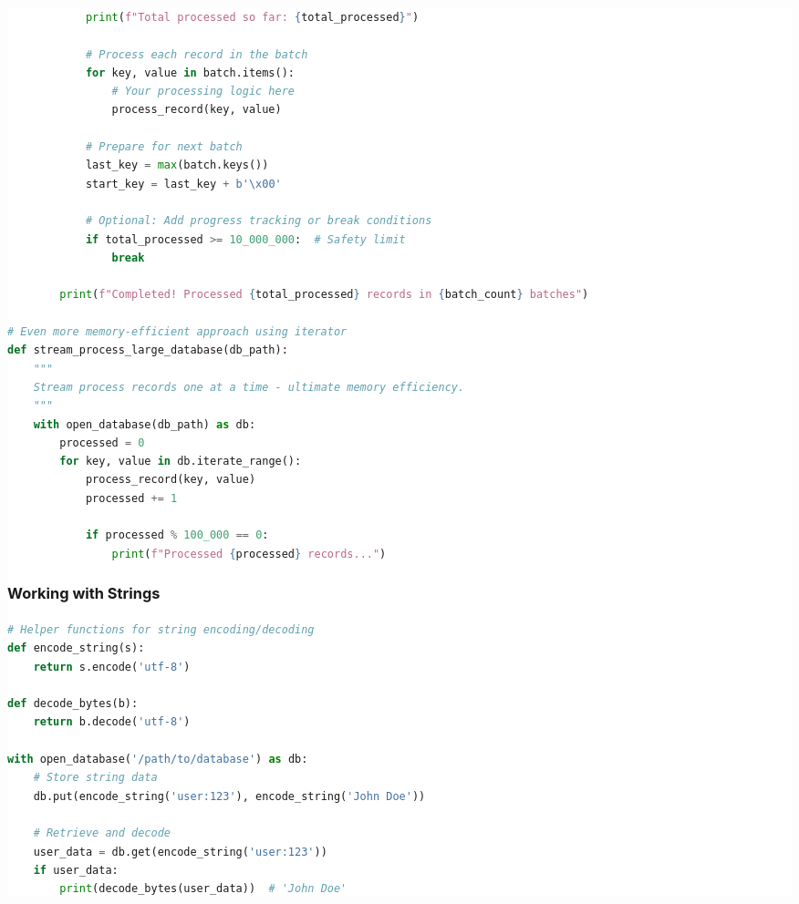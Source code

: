 ```python
            print(f"Total processed so far: {total_processed}")
            
            # Process each record in the batch
            for key, value in batch.items():
                # Your processing logic here
                process_record(key, value)
            
            # Prepare for next batch
            last_key = max(batch.keys())
            start_key = last_key + b'\x00'
            
            # Optional: Add progress tracking or break conditions
            if total_processed >= 10_000_000:  # Safety limit
                break
        
        print(f"Completed! Processed {total_processed} records in {batch_count} batches")

# Even more memory-efficient approach using iterator
def stream_process_large_database(db_path):
    """
    Stream process records one at a time - ultimate memory efficiency.
    """
    with open_database(db_path) as db:
        processed = 0
        for key, value in db.iterate_range():
            process_record(key, value)
            processed += 1
            
            if processed % 100_000 == 0:
                print(f"Processed {processed} records...")
```

### Working with Strings

```python
# Helper functions for string encoding/decoding
def encode_string(s):
    return s.encode('utf-8')

def decode_bytes(b):
    return b.decode('utf-8')

with open_database('/path/to/database') as db:
    # Store string data
    db.put(encode_string('user:123'), encode_string('John Doe'))
    
    # Retrieve and decode
    user_data = db.get(encode_string('user:123'))
    if user_data:
        print(decode_bytes(user_data))  # 'John Doe'
```
